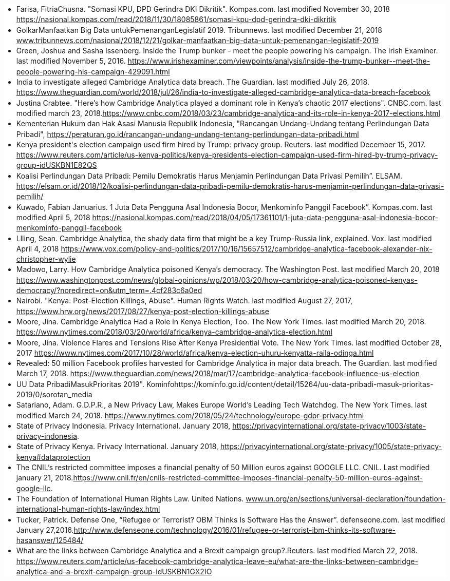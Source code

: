 - Farisa, FitriaChusna. "Somasi KPU, DPD Gerindra DKI Dikritik". Kompas.com. last modified November 30, 2018 https://nasional.kompas.com/read/2018/11/30/18085861/somasi-kpu-dpd-gerindra-dki-dikritik
- GolkarManfaatkan Big Data untukPemenanganLegislatif 2019. Tribunnews. last modified December 21, 2018 www.tribunnews.com/nasional/2018/12/21/golkar-manfaatkan-big-data-untuk-pemenangan-legislatif-2019
- Green, Joshua and Sasha Issenberg. Inside the Trump bunker - meet the people powering his campaign. The Irish Examiner. last modified November 5, 2016. https://www.irishexaminer.com/viewpoints/analysis/inside-the-trump-bunker--meet-the-people-powering-his-campaign-429091.html
- India to investigate alleged Cambridge Analytica data breach. The Guardian. last modified July 26, 2018. https://www.theguardian.com/world/2018/jul/26/india-to-investigate-alleged-cambridge-analytica-data-breach-facebook
- Justina Crabtee. "Here’s how Cambridge Analytica played a dominant role in Kenya’s chaotic 2017 elections". CNBC.com. last modified march 23, 2018.https://www.cnbc.com/2018/03/23/cambridge-analytica-and-its-role-in-kenya-2017-elections.html
- Kementerian Hukum dan Hak Asasi Manusia Republik Indonesia, "Rancangan Undang-Undang tentang Perlindungan Data Pribadi", https://peraturan.go.id/rancangan-undang-undang-tentang-perlindungan-data-pribadi.html
- Kenya president's election campaign used firm hired by Trump: privacy group. Reuters. last modified December 15, 2017. https://www.reuters.com/article/us-kenya-politics/kenya-presidents-election-campaign-used-firm-hired-by-trump-privacy-group-idUSKBN1E82QS
- Koalisi Perlindungan Data Pribadi: Pemilu Demokratis Harus Menjamin Perlindungan Data Privasi Pemilih”. ELSAM. https://elsam.or.id/2018/12/koalisi-perlindungan-data-pribadi-pemilu-demokratis-harus-menjamin-perlindungan-data-privasi-pemilih/
- Kuwado, Fabian Januarius.  1 Juta Data Pengguna Asal Indonesia Bocor, Menkominfo Panggil Facebook”. Kompas.com. last modified April 5, 2018 https://nasional.kompas.com/read/2018/04/05/17361101/1-juta-data-pengguna-asal-indonesia-bocor-menkominfo-panggil-facebook
- Llling, Sean. Cambridge Analytica, the shady data firm that might be a key Trump-Russia link, explained. Vox. last modified April 4, 2018 https://www.vox.com/policy-and-politics/2017/10/16/15657512/cambridge-analytica-facebook-alexander-nix-christopher-wylie
- Madowo, Larry. How Cambridge Analytica poisoned Kenya’s democracy. The Washington Post. last modified March 20, 2018 https://www.washingtonpost.com/news/global-opinions/wp/2018/03/20/how-cambridge-analytica-poisoned-kenyas-democracy/?noredirect=on&utm_term=.4cf283c6a0ed
- Nairobi. "Kenya: Post-Election Killings, Abuse". Human Rights Watch. last modified August 27, 2017, https://www.hrw.org/news/2017/08/27/kenya-post-election-killings-abuse
- Moore, Jina. Cambridge Analytica Had a Role in Kenya Election, Too. The New York Times. last modified March 20, 2018. https://www.nytimes.com/2018/03/20/world/africa/kenya-cambridge-analytica-election.html
- Moore, Jina. Violence Flares and Tensions Rise After Kenya Presidential Vote. The New York Times. last modified October 28, 2017 https://www.nytimes.com/2017/10/28/world/africa/kenya-election-uhuru-kenyatta-raila-odinga.html
- Revealed: 50 million Facebook profiles harvested for Cambridge Analytica in major data breach. The Guardian.  last modified March 17, 2018. https://www.theguardian.com/news/2018/mar/17/cambridge-analytica-facebook-influence-us-election
- UU Data PribadiMasukPrioritas 2019". Kominfohttps://kominfo.go.id/content/detail/15264/uu-data-pribadi-masuk-prioritas-2019/0/sorotan_media
- Satariano, Adam. G.D.P.R., a New Privacy Law, Makes Europe World’s Leading Tech Watchdog. The New York Times. last modified March 24, 2018. https://www.nytimes.com/2018/05/24/technology/europe-gdpr-privacy.html
- State of Privacy Indonesia. Privacy International. January 2018, https://privacyinternational.org/state-privacy/1003/state-privacy-indonesia.
- State of Privacy Kenya. Privacy International. January 2018, https://privacyinternational.org/state-privacy/1005/state-privacy-kenya#dataprotection
- The CNIL’s restricted committee imposes a financial penalty of 50 Million euros against GOOGLE LLC. CNIL. Last modified january 21, 2018.https://www.cnil.fr/en/cnils-restricted-committee-imposes-financial-penalty-50-million-euros-against-google-llc.
- The Foundation of International Human Rights Law. United Nations. www.un.org/en/sections/universal-declaration/foundation-international-human-rights-law/index.html
- Tucker, Patrick. Defense One, “Refugee or Terrorist? OBM Thinks Is Software Has the Answer”. defenseone.com. last modified January 27,2016.http://www.defenseone.com/technology/2016/01/refugee-or-terrorist-ibm-thinks-its-software-hasanswer/125484/
- What are the links between Cambridge Analytica and a Brexit campaign group?.Reuters. last modified March 22, 2018. https://www.reuters.com/article/us-facebook-cambridge-analytica-leave-eu/what-are-the-links-between-cambridge-analytica-and-a-brexit-campaign-group-idUSKBN1GX2IO
